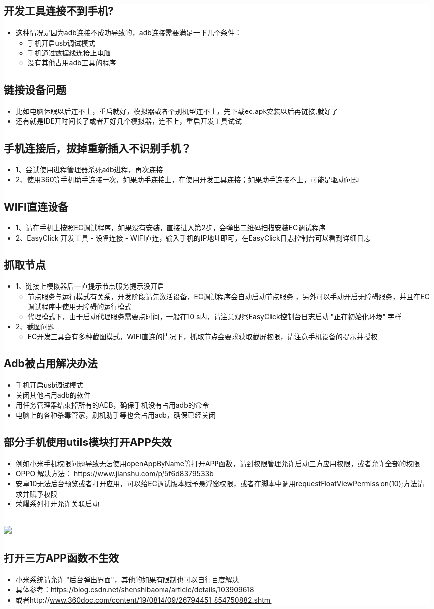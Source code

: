 ## 开发工具连接不到手机?
* 这种情况是因为adb连接不成功导致的，adb连接需要满足一下几个条件：
    * 手机开启usb调试模式
    * 手机通过数据线连接上电脑
    * 没有其他占用adb工具的程序

## 链接设备问题
- 比如电脑休眠以后连不上，重启就好，模拟器或者个别机型连不上，先下载ec.apk安装以后再链接,就好了  
- 还有就是IDE开时间长了或者开好几个模拟器，连不上，重启开发工具试试

## 手机连接后，拔掉重新插入不识别手机？
- 1、尝试使用进程管理器杀死adb进程，再次连接
- 2、使用360等手机助手连接一次，如果助手连接上，在使用开发工具连接；如果助手连接不上，可能是驱动问题


## WIFI直连设备
- 1、请在手机上按照EC调试程序，如果没有安装，直接进入第2步，会弹出二维码扫描安装EC调试程序
- 2、EasyClick 开发工具 - 设备连接 - WIFI直连，输入手机的IP地址即可，在EasyClick日志控制台可以看到详细日志


## 抓取节点
- 1、链接上模拟器后一直提示节点服务提示没开启
    - 节点服务与运行模式有关系，开发阶段请先激活设备，EC调试程序会自动启动节点服务
       ，另外可以手动开启无障碍服务，并且在EC调试程序中使用无障碍的运行模式
    - 代理模式下，由于启动代理服务需要点时间，一般在10 s内，请注意观察EasyClick控制台日志启动 "正在初始化环境" 字样   
- 2、截图问题
    - EC开发工具会有多种截图模式，WIFI直连的情况下，抓取节点会要求获取截屏权限，请注意手机设备的提示并授权

## Adb被占用解决办法
* 手机开启usb调试模式
* 关闭其他占用adb的软件
* 用任务管理器结束掉所有的ADB，确保手机没有占用adb的命令
* 电脑上的各种杀毒管家，刷机助手等也会占用adb，确保已经关闭


## 部分手机使用utils模块打开APP失效
- 例如小米手机权限问题导致无法使用openAppByName等打开APP函数，请到权限管理允许启动三方应用权限，或者允许全部的权限
- OPPO 解决方法： https://www.jianshu.com/p/5f6d8379533b
- 安卓10无法后台预览或者打开应用，可以给EC调试版本赋予悬浮窗权限，或者在脚本中调用requestFloatViewPermission(10);方法请求并赋予权限
- 荣耀系列打开允许关联启动 
<br/>
<img src='zh-cn/images/ry-open-activity.png' width='300' >

## 打开三方APP函数不生效
- 小米系统请允许 "后台弹出界面"，其他的如果有限制也可以自行百度解决
- 具体参考：https://blog.csdn.net/shenshibaoma/article/details/103909618
- 或者http://www.360doc.com/content/19/0814/09/26794451_854750882.shtml
